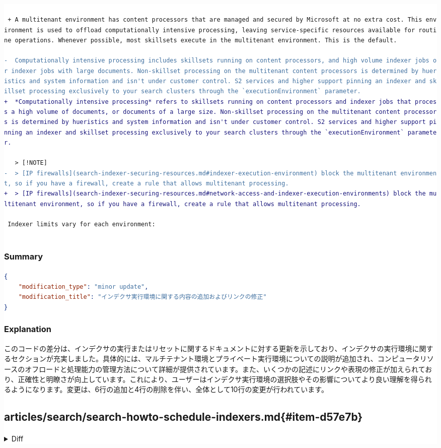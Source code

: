 ````diff
 
 + A multitenant environment has content processors that are managed and secured by Microsoft at no extra cost. This environment is used to offload computationally intensive processing, leaving service-specific resources available for routine operations. Whenever possible, most skillsets execute in the multitenant environment. This is the default.
 
-  Computationally intensive processing includes skillsets running on content processors, and high volume indexer jobs or indexer jobs with large documents. Non-skillset processing on the multitenant content processors is determined by hueristics and system information and isn't under customer control. S2 services and higher support pinning an indexer and skillset processing exclusively to your search clusters through the `executionEnvironment` parameter.
+  *Computationally intensive processing* refers to skillsets running on content processors and indexer jobs that process a high volume of documents, or documents of a large size. Non-skillset processing on the multitenant content processors is determined by hueristics and system information and isn't under customer control. S2 services and higher support pinning an indexer and skillset processing exclusively to your search clusters through the `executionEnvironment` parameter.
 
   > [!NOTE]
-  > [IP firewalls](search-indexer-securing-resources.md#indexer-execution-environment) block the multitenant environment, so if you have a firewall, create a rule that allows multitenant processing.
+  > [IP firewalls](search-indexer-securing-resources.md#network-access-and-indexer-execution-environments) block the multitenant environment, so if you have a firewall, create a rule that allows multitenant processing.
 
 Indexer limits vary for each environment:
 
````
</details>

### Summary

```json
{
    "modification_type": "minor update",
    "modification_title": "インデクサ実行環境に関する内容の追加およびリンクの修正"
}
```

### Explanation
このコードの差分は、インデクサの実行またはリセットに関するドキュメントに対する更新を示しており、インデクサの実行環境に関するセクションが充実しました。具体的には、マルチテナント環境とプライベート実行環境についての説明が追加され、コンピュータリソースのオフロードと処理能力の管理方法について詳細が提供されています。また、いくつかの記述にリンクや表現の修正が加えられており、正確性と明瞭さが向上しています。これにより、ユーザーはインデクサ実行環境の選択肢やその影響についてより良い理解を得られるようになります。変更は、6行の追加と4行の削除を伴い、全体として10行の変更が行われています。

## articles/search/search-howto-schedule-indexers.md{#item-d57e7b}

<details>
<summary>Diff</summary>
````diff
@@ -111,7 +111,7 @@ You can run multiple indexers simultaneously, but each indexer is single instanc
 
 For text-based indexing, the scheduler can kick off as many indexer jobs as the search service supports, which is determined by the number of [search units](search-capacity-planning.md#concepts-search-units-replicas-partitions). For example, if the service has three replicas and four partitions, you can have 12 indexer jobs in active execution, whether initiated on demand or on a schedule.
 
-For skills-based indexing, indexers run in a specific [execution environment](search-howto-run-reset-indexers.md#indexer-execution). For this reason, the number of service units has no bearing on the number of skills-based indexer jobs you can run. Multiple skills-based indexers can run in parallel, but doing so depends on content processor availability within the execution environment.
````